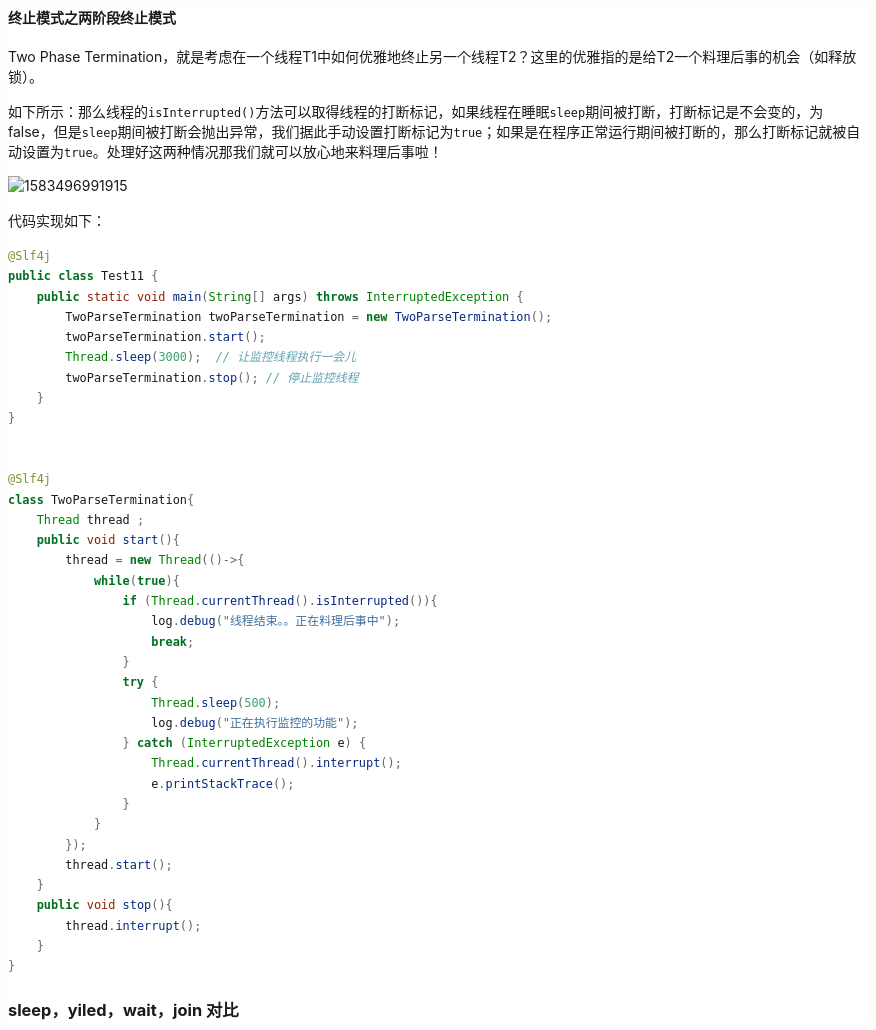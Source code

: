 
#### 终止模式之两阶段终止模式

Two Phase Termination，就是考虑在一个线程T1中如何优雅地终止另一个线程T2？这里的优雅指的是给T2一个料理后事的机会（如释放锁）。

如下所示：那么线程的`isInterrupted()`方法可以取得线程的打断标记，如果线程在睡眠`sleep`期间被打断，打断标记是不会变的，为false，但是`sleep`期间被打断会抛出异常，我们据此手动设置打断标记为`true`；如果是在程序正常运行期间被打断的，那么打断标记就被自动设置为`true`。处理好这两种情况那我们就可以放心地来料理后事啦！

![1583496991915](http://bodiegu.lsgdut.fun/20200306201632-731186.png)

代码实现如下：

```java
@Slf4j
public class Test11 {
    public static void main(String[] args) throws InterruptedException {
        TwoParseTermination twoParseTermination = new TwoParseTermination();
        twoParseTermination.start();
        Thread.sleep(3000);  // 让监控线程执行一会儿
        twoParseTermination.stop(); // 停止监控线程
    }
}


@Slf4j
class TwoParseTermination{
    Thread thread ;
    public void start(){
        thread = new Thread(()->{
            while(true){
                if (Thread.currentThread().isInterrupted()){
                    log.debug("线程结束。。正在料理后事中");
                    break;
                }
                try {
                    Thread.sleep(500);
                    log.debug("正在执行监控的功能");
                } catch (InterruptedException e) {
                    Thread.currentThread().interrupt();
                    e.printStackTrace();
                }
            }
        });
        thread.start();
    }
    public void stop(){
        thread.interrupt();
    }
}
```

### sleep，yiled，wait，join 对比
